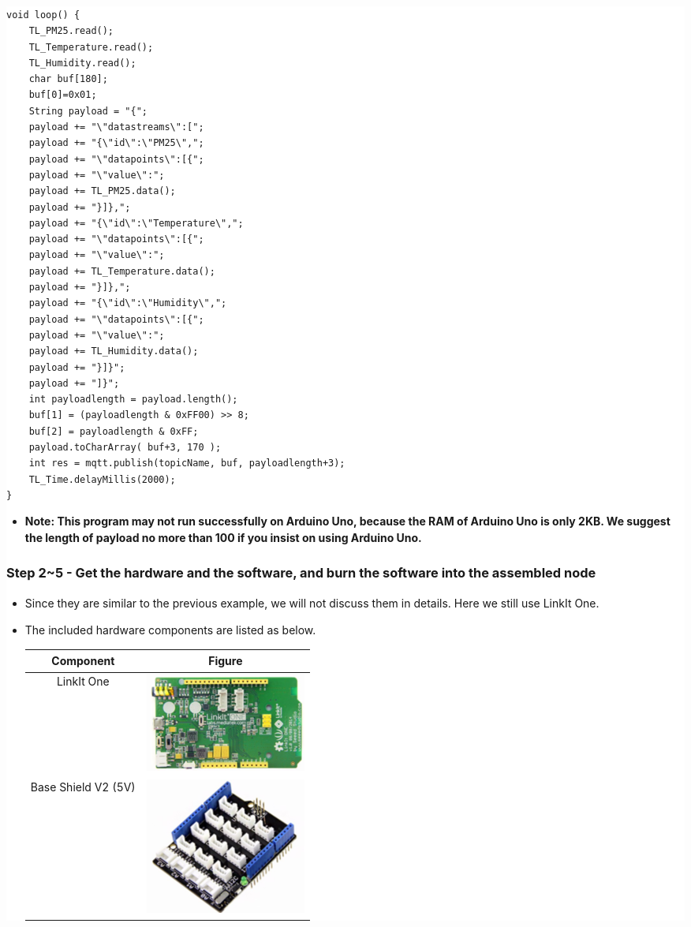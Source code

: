     void loop() {
        TL_PM25.read();
        TL_Temperature.read();
        TL_Humidity.read();
        char buf[180];
        buf[0]=0x01;
        String payload = "{";
        payload += "\"datastreams\":[";
        payload += "{\"id\":\"PM25\",";
        payload += "\"datapoints\":[{";
        payload += "\"value\":";
        payload += TL_PM25.data();
        payload += "}]},";
        payload += "{\"id\":\"Temperature\",";
        payload += "\"datapoints\":[{";
        payload += "\"value\":";
        payload += TL_Temperature.data();
        payload += "}]},";
        payload += "{\"id\":\"Humidity\",";
        payload += "\"datapoints\":[{";
        payload += "\"value\":";
        payload += TL_Humidity.data();
        payload += "}]}";
        payload += "]}";
        int payloadlength = payload.length();
        buf[1] = (payloadlength & 0xFF00) >> 8;
        buf[2] = payloadlength & 0xFF;
        payload.toCharArray( buf+3, 170 );
        int res = mqtt.publish(topicName, buf, payloadlength+3);
        TL_Time.delayMillis(2000);
    }
* **Note: This program may not run successfully on Arduino Uno, because the RAM of Arduino Uno is only 2KB. We suggest the length of payload no more than 100 if you insist on using Arduino Uno.**  

### Step 2~5 - Get the hardware and the software, and burn the software into the assembled node
* Since they are similar to the previous example, we will not discuss them in details. Here we still use LinkIt One.
* The included hardware components are listed as below.

    |Component|Figure|
    |:--:|:--:|
    |LinkIt One|![](GuideFigure/Devices/LinkIt_ONE.png)|
    |Base Shield V2 (5V)|![](GuideFigure/Devices/Base_Shield_V2.png)|